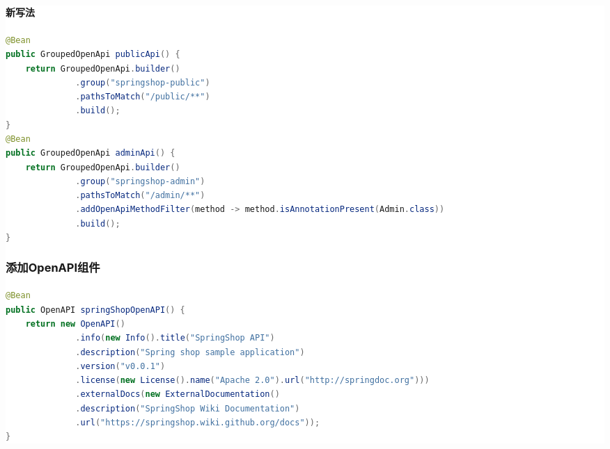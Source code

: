 #### 新写法

```java
@Bean
public GroupedOpenApi publicApi() {
    return GroupedOpenApi.builder()
              .group("springshop-public")
              .pathsToMatch("/public/**")
              .build();
}
@Bean
public GroupedOpenApi adminApi() {
    return GroupedOpenApi.builder()
              .group("springshop-admin")
              .pathsToMatch("/admin/**")
              .addOpenApiMethodFilter(method -> method.isAnnotationPresent(Admin.class))
              .build();
}
```

### 添加OpenAPI组件 

```java
@Bean
public OpenAPI springShopOpenAPI() {
    return new OpenAPI()
              .info(new Info().title("SpringShop API")
              .description("Spring shop sample application")
              .version("v0.0.1")
              .license(new License().name("Apache 2.0").url("http://springdoc.org")))
              .externalDocs(new ExternalDocumentation()
              .description("SpringShop Wiki Documentation")
              .url("https://springshop.wiki.github.org/docs"));
}
```


